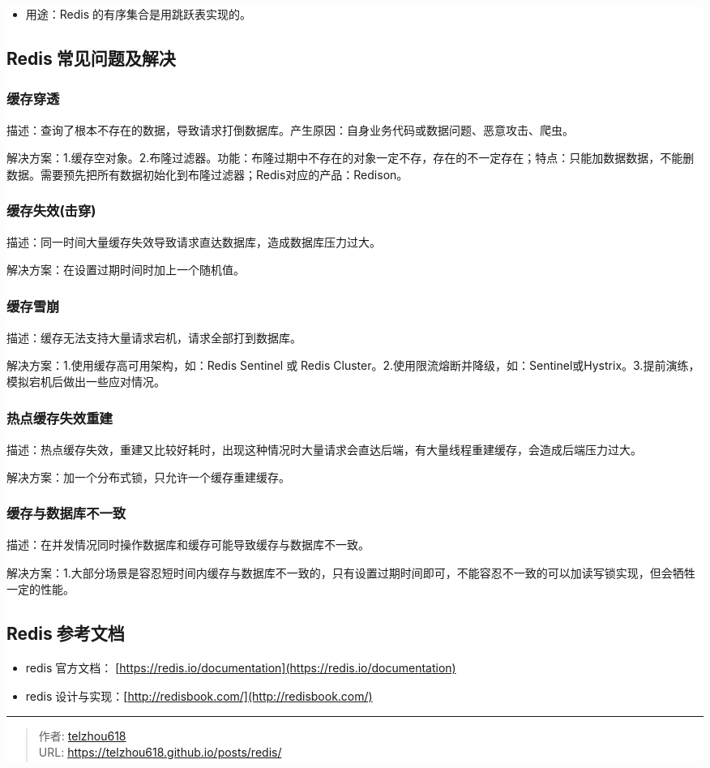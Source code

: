 - 用途：Redis 的有序集合是用跳跃表实现的。

## Redis 常见问题及解决

### 缓存穿透

描述：查询了根本不存在的数据，导致请求打倒数据库。产生原因：自身业务代码或数据问题、恶意攻击、爬虫。

解决方案：1.缓存空对象。2.布隆过滤器。功能：布隆过期中不存在的对象一定不存，存在的不一定存在；特点：只能加数据数据，不能删数据。需要预先把所有数据初始化到布隆过滤器；Redis对应的产品：Redison。

### 缓存失效(击穿)

描述：同一时间大量缓存失效导致请求直达数据库，造成数据库压力过大。

解决方案：在设置过期时间时加上一个随机值。

### 缓存雪崩

描述：缓存无法支持大量请求宕机，请求全部打到数据库。

解决方案：1.使用缓存高可用架构，如：Redis Sentinel 或 Redis Cluster。2.使用限流熔断并降级，如：Sentinel或Hystrix。3.提前演练，模拟宕机后做出一些应对情况。

### 热点缓存失效重建

描述：热点缓存失效，重建又比较好耗时，出现这种情况时大量请求会直达后端，有大量线程重建缓存，会造成后端压力过大。

解决方案：加一个分布式锁，只允许一个缓存重建缓存。

### 缓存与数据库不一致

描述：在并发情况同时操作数据库和缓存可能导致缓存与数据库不一致。

解决方案：1.大部分场景是容忍短时间内缓存与数据库不一致的，只有设置过期时间即可，不能容忍不一致的可以加读写锁实现，但会牺牲一定的性能。

## Redis 参考文档

- redis 官方文档： [https://redis.io/documentation](https://redis.io/documentation)

- redis 设计与实现：[http://redisbook.com/](http://redisbook.com/)



---

> 作者: [telzhou618](https://github.com/telzhou618)  
> URL: https://telzhou618.github.io/posts/redis/  

